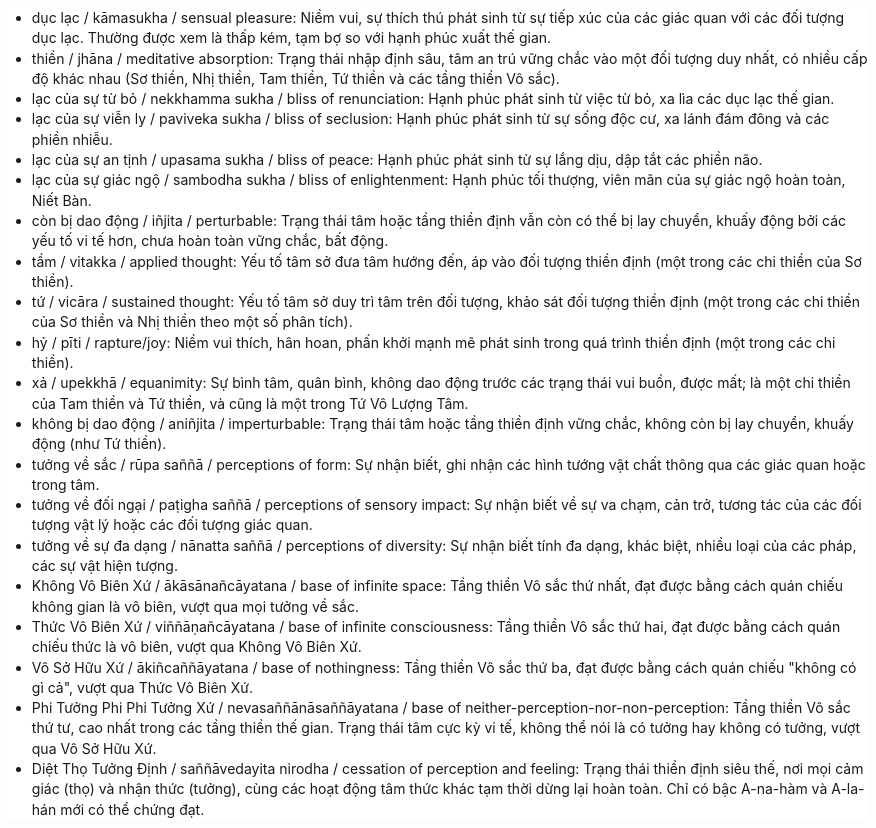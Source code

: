 -   dục lạc / kāmasukha / sensual pleasure: Niềm vui, sự thích thú phát sinh từ sự tiếp xúc của các giác quan với các đối tượng dục lạc. Thường được xem là thấp kém, tạm bợ so với hạnh phúc xuất thế gian.
-   thiền / jhāna / meditative absorption: Trạng thái nhập định sâu, tâm an trú vững chắc vào một đối tượng duy nhất, có nhiều cấp độ khác nhau (Sơ thiền, Nhị thiền, Tam thiền, Tứ thiền và các tầng thiền Vô sắc).
-   lạc của sự từ bỏ / nekkhamma sukha / bliss of renunciation: Hạnh phúc phát sinh từ việc từ bỏ, xa lìa các dục lạc thế gian.
-   lạc của sự viễn ly / paviveka sukha / bliss of seclusion: Hạnh phúc phát sinh từ sự sống độc cư, xa lánh đám đông và các phiền nhiễu.
-   lạc của sự an tịnh / upasama sukha / bliss of peace: Hạnh phúc phát sinh từ sự lắng dịu, dập tắt các phiền não.
-   lạc của sự giác ngộ / sambodha sukha / bliss of enlightenment: Hạnh phúc tối thượng, viên mãn của sự giác ngộ hoàn toàn, Niết Bàn.
-   còn bị dao động / iñjita / perturbable: Trạng thái tâm hoặc tầng thiền định vẫn còn có thể bị lay chuyển, khuấy động bởi các yếu tố vi tế hơn, chưa hoàn toàn vững chắc, bất động.
-   tầm / vitakka / applied thought: Yếu tố tâm sở đưa tâm hướng đến, áp vào đối tượng thiền định (một trong các chi thiền của Sơ thiền).
-   tứ / vicāra / sustained thought: Yếu tố tâm sở duy trì tâm trên đối tượng, khảo sát đối tượng thiền định (một trong các chi thiền của Sơ thiền và Nhị thiền theo một số phân tích).
-   hỷ / pīti / rapture/joy: Niềm vui thích, hân hoan, phấn khởi mạnh mẽ phát sinh trong quá trình thiền định (một trong các chi thiền).
-   xả / upekkhā / equanimity: Sự bình tâm, quân bình, không dao động trước các trạng thái vui buồn, được mất; là một chi thiền của Tam thiền và Tứ thiền, và cũng là một trong Tứ Vô Lượng Tâm.
-   không bị dao động / aniñjita / imperturbable: Trạng thái tâm hoặc tầng thiền định vững chắc, không còn bị lay chuyển, khuấy động (như Tứ thiền).
-   tưởng về sắc / rūpa saññā / perceptions of form: Sự nhận biết, ghi nhận các hình tướng vật chất thông qua các giác quan hoặc trong tâm.
-   tưởng về đối ngại / paṭigha saññā / perceptions of sensory impact: Sự nhận biết về sự va chạm, cản trở, tương tác của các đối tượng vật lý hoặc các đối tượng giác quan.
-   tưởng về sự đa dạng / nānatta saññā / perceptions of diversity: Sự nhận biết tính đa dạng, khác biệt, nhiều loại của các pháp, các sự vật hiện tượng.
-   Không Vô Biên Xứ / ākāsānañcāyatana / base of infinite space: Tầng thiền Vô sắc thứ nhất, đạt được bằng cách quán chiếu không gian là vô biên, vượt qua mọi tưởng về sắc.
-   Thức Vô Biên Xứ / viññāṇañcāyatana / base of infinite consciousness: Tầng thiền Vô sắc thứ hai, đạt được bằng cách quán chiếu thức là vô biên, vượt qua Không Vô Biên Xứ.
-   Vô Sở Hữu Xứ / ākiñcaññāyatana / base of nothingness: Tầng thiền Vô sắc thứ ba, đạt được bằng cách quán chiếu "không có gì cả", vượt qua Thức Vô Biên Xứ.
-   Phi Tưởng Phi Phi Tưởng Xứ / nevasaññānāsaññāyatana / base of neither-perception-nor-non-perception: Tầng thiền Vô sắc thứ tư, cao nhất trong các tầng thiền thế gian. Trạng thái tâm cực kỳ vi tế, không thể nói là có tưởng hay không có tưởng, vượt qua Vô Sở Hữu Xứ.
-   Diệt Thọ Tưởng Định / saññāvedayita nirodha / cessation of perception and feeling: Trạng thái thiền định siêu thế, nơi mọi cảm giác (thọ) và nhận thức (tưởng), cùng các hoạt động tâm thức khác tạm thời dừng lại hoàn toàn. Chỉ có bậc A-na-hàm và A-la-hán mới có thể chứng đạt.